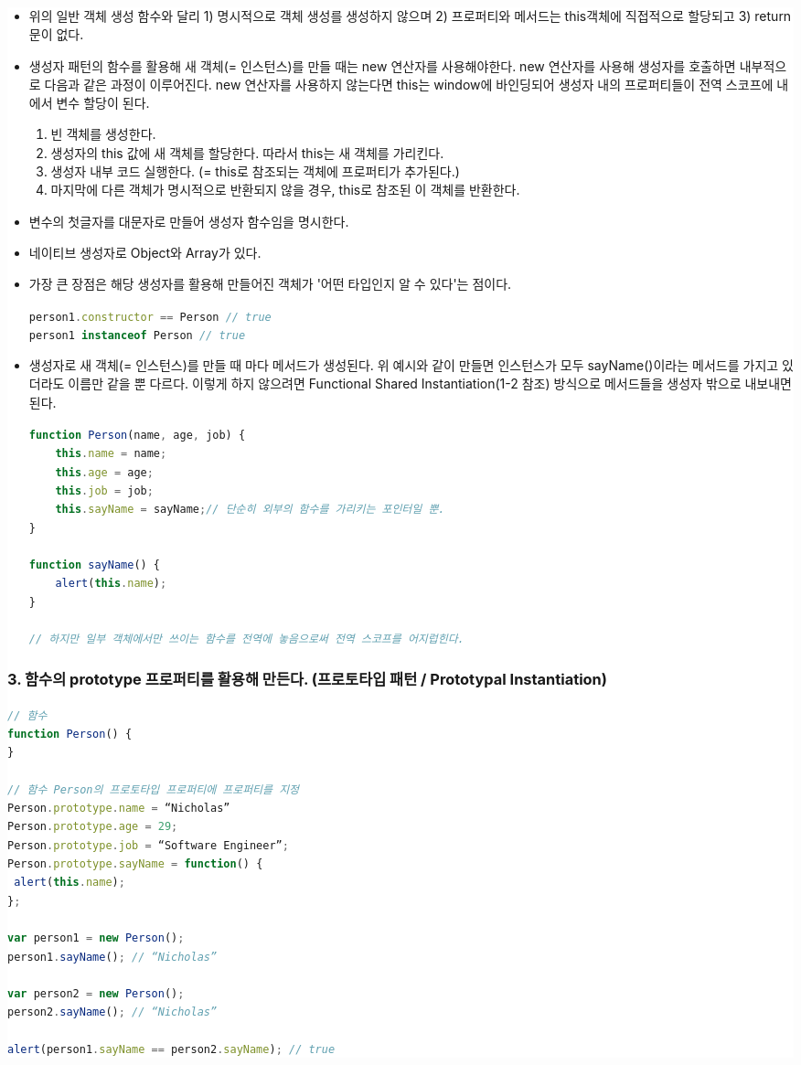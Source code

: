 - 위의 일반 객체 생성 함수와 달리 1) 명시적으로 객체 생성를 생성하지 않으며 2) 프로퍼티와 메서드는 this객체에 직접적으로 할당되고 3) return문이 없다.
- 생성자 패턴의 함수를 활용해 새 객체(= 인스턴스)를 만들 때는 new 연산자를 사용해야한다. new 연산자를 사용해 생성자를 호출하면 내부적으로 다음과 같은 과정이 이루어진다. new 연산자를 사용하지 않는다면 this는 window에 바인딩되어 생성자 내의 프로퍼티들이 전역 스코프에 내에서 변수 할당이 된다. 
  1. 빈 객체를 생성한다.
  2. 생성자의 this 값에 새 객체를 할당한다. 따라서 this는 새 객체를 가리킨다.
  3. 생성자 내부 코드 실행한다. (= this로 참조되는 객체에 프로퍼티가 추가된다.) 
  4. 마지막에 다른 객체가 명시적으로 반환되지 않을 경우, this로 참조된 이 객체를 반환한다. 

- 변수의 첫글자를 대문자로 만들어 생성자 함수임을 명시한다.

- 네이티브 생성자로 Object와 Array가 있다. 

- 가장 큰 장점은 해당 생성자를 활용해 만들어진 객체가 '어떤 타입인지 알 수 있다'는 점이다. 

  ~~~javascript
  person1.constructor == Person // true
  person1 instanceof Person // true
  ~~~

- 생성자로 새 객체(= 인스턴스)를 만들 때 마다 메서드가 생성된다. 위 예시와 같이 만들면 인스턴스가 모두  sayName()이라는 메서드를 가지고 있더라도 이름만 같을 뿐 다르다. 이렇게 하지 않으려면 Functional Shared Instantiation(1-2 참조) 방식으로 메서드들을 생성자 밖으로 내보내면 된다.

  ~~~javascript
  function Person(name, age, job) {
      this.name = name;
      this.age = age;
      this.job = job;
      this.sayName = sayName;// 단순히 외부의 함수를 가리키는 포인터일 뿐.
  }
  
  function sayName() {
      alert(this.name);
  }
  
  // 하지만 일부 객체에서만 쓰이는 함수를 전역에 놓음으로써 전역 스코프를 어지럽힌다.
  ~~~



### 3. 함수의 prototype 프로퍼티를 활용해 만든다. (프로토타입 패턴 / Prototypal Instantiation)

```javascript
// 함수
function Person() {
}

// 함수 Person의 프로토타입 프로퍼티에 프로퍼티를 지정
Person.prototype.name = “Nicholas”
Person.prototype.age = 29;
Person.prototype.job = “Software Engineer”;
Person.prototype.sayName = function() {
 alert(this.name);
};

var person1 = new Person();
person1.sayName(); // “Nicholas”

var person2 = new Person();
person2.sayName(); // “Nicholas”

alert(person1.sayName == person2.sayName); // true
```
